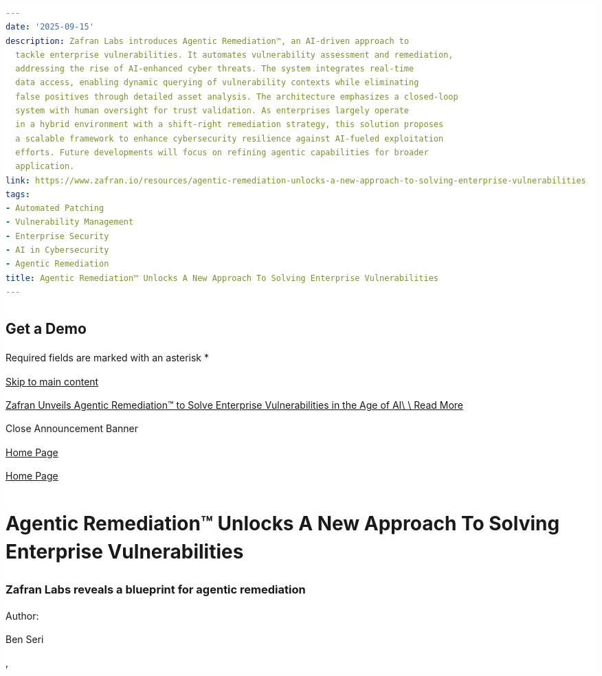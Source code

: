 ```yaml
---
date: '2025-09-15'
description: Zafran Labs introduces Agentic Remediation™, an AI-driven approach to
  tackle enterprise vulnerabilities. It automates vulnerability assessment and remediation,
  addressing the rise of AI-enhanced cyber threats. The system integrates real-time
  data access, enabling dynamic querying of vulnerability contexts while eliminating
  false positives through detailed asset analysis. The architecture emphasizes a closed-loop
  system with human oversight for trust validation. As enterprises largely operate
  in a hybrid environment with a shift-right remediation strategy, this solution proposes
  a scalable framework to enhance cybersecurity resilience against AI-fueled exploitation
  efforts. Future developments will focus on refining agentic capabilities for broader
  application.
link: https://www.zafran.io/resources/agentic-remediation-unlocks-a-new-approach-to-solving-enterprise-vulnerabilities
tags:
- Automated Patching
- Vulnerability Management
- Enterprise Security
- AI in Cybersecurity
- Agentic Remediation
title: Agentic Remediation™ Unlocks A New Approach To Solving Enterprise Vulnerabilities
---
```


## Get a Demo

Required fields are marked with an asterisk \*

[Skip to main content](https://www.zafran.io/#main)

[Zafran Unveils Agentic Remediation™ to Solve Enterprise Vulnerabilities in the Age of AI\\
\\
Read More](https://www.zafran.io/resources/agentic-remediation-unlocks-a-new-approach-to-solving-enterprise-vulnerabilities)

Close Announcement Banner

[Home Page](https://www.zafran.io/)

[Home Page](https://www.zafran.io/)

# Agentic Remediation™ Unlocks A New Approach To Solving Enterprise Vulnerabilities

### Zafran Labs reveals a blueprint for agentic remediation

Author:

Ben Seri

,
